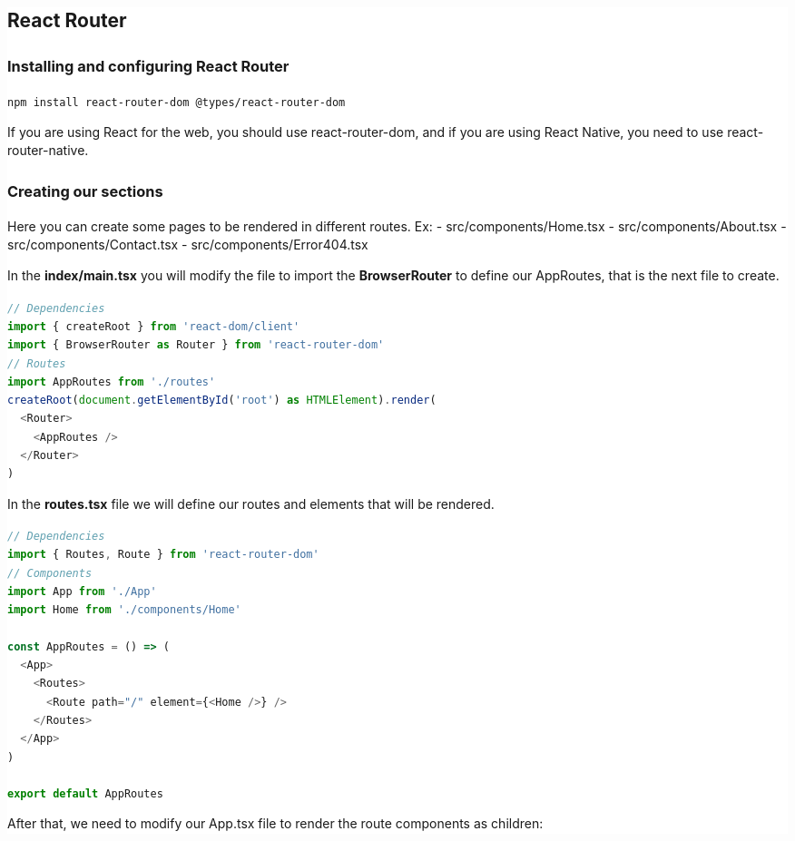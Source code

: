 ## React Router

### Installing and configuring React Router

```Bash
npm install react-router-dom @types/react-router-dom
```

If you are using React for the web, you should use react-router-dom, and if you are using React Native, you need to use react-router-native.

### Creating our sections

Here you can create some pages to be rendered in different routes.
Ex: - src/components/Home.tsx - src/components/About.tsx - src/components/Contact.tsx - src/components/Error404.tsx

In the **index/main.tsx** you will modify the file to import the **BrowserRouter** to define our AppRoutes, that is the next file to create.

```Javascript
// Dependencies
import { createRoot } from 'react-dom/client'
import { BrowserRouter as Router } from 'react-router-dom'
// Routes
import AppRoutes from './routes'
createRoot(document.getElementById('root') as HTMLElement).render(
  <Router>
    <AppRoutes />
  </Router>
)
```

In the **routes.tsx** file we will define our routes and elements that will be rendered.

```Javascript
// Dependencies
import { Routes, Route } from 'react-router-dom'
// Components
import App from './App'
import Home from './components/Home'

const AppRoutes = () => (
  <App>
    <Routes>
      <Route path="/" element={<Home />} />
    </Routes>
  </App>
)

export default AppRoutes
```

After that, we need to modify our App.tsx file to render the route components as children:

